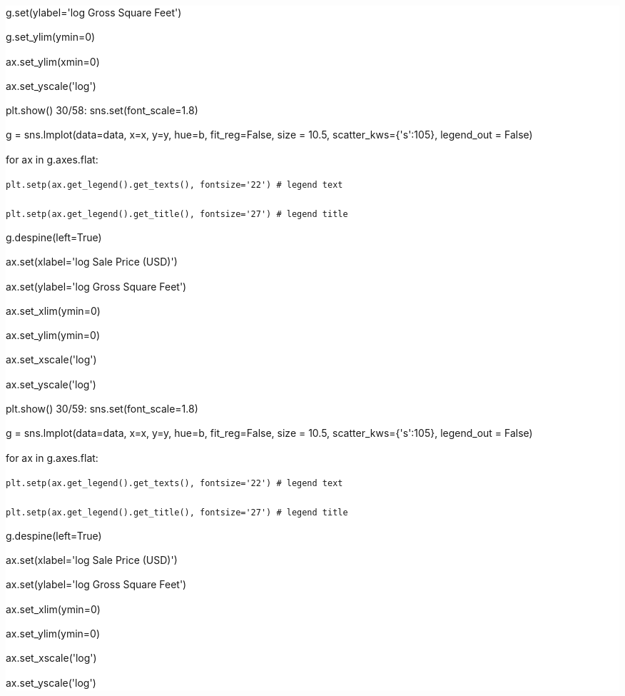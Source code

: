 g.set(ylabel='log Gross Square Feet')

g.set_ylim(ymin=0)

ax.set_ylim(xmin=0)

ax.set_yscale('log')

plt.show()
30/58:
sns.set(font_scale=1.8)

g = sns.lmplot(data=data, x=x, y=y, hue=b, fit_reg=False, size = 10.5, scatter_kws={'s':105}, legend_out = False)

for ax in g.axes.flat:

    plt.setp(ax.get_legend().get_texts(), fontsize='22') # legend text

    plt.setp(ax.get_legend().get_title(), fontsize='27') # legend title



g.despine(left=True)

ax.set(xlabel='log Sale Price (USD)')

ax.set(ylabel='log Gross Square Feet')

ax.set_xlim(ymin=0)

ax.set_ylim(ymin=0)

ax.set_xscale('log')

ax.set_yscale('log')

plt.show()
30/59:
sns.set(font_scale=1.8)

g = sns.lmplot(data=data, x=x, y=y, hue=b, fit_reg=False, size = 10.5, scatter_kws={'s':105}, legend_out = False)

for ax in g.axes.flat:

    plt.setp(ax.get_legend().get_texts(), fontsize='22') # legend text

    plt.setp(ax.get_legend().get_title(), fontsize='27') # legend title



g.despine(left=True)

ax.set(xlabel='log Sale Price (USD)')

ax.set(ylabel='log Gross Square Feet')

ax.set_xlim(ymin=0)

ax.set_ylim(ymin=0)

ax.set_xscale('log')

ax.set_yscale('log')
